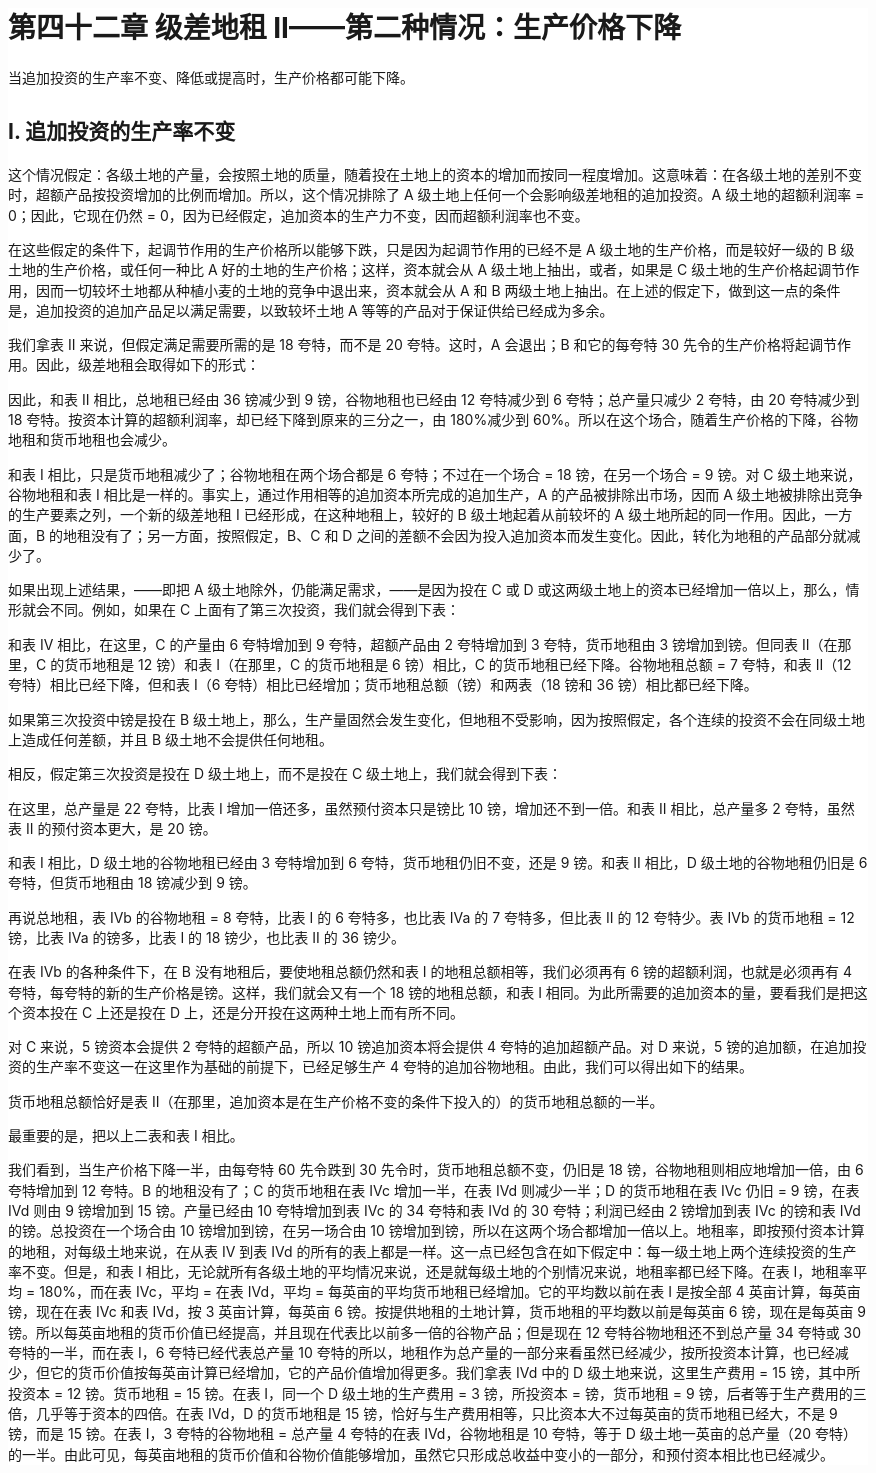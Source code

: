 # 第四十二章 级差地租 II——第二种情况：生产价格下降

当追加投资的生产率不变、降低或提高时，生产价格都可能下降。

## I. 追加投资的生产率不变

这个情况假定：各级土地的产量，会按照土地的质量，随着投在土地上的资本的增加而按同一程度增加。这意味着：在各级土地的差别不变时，超额产品按投资增加的比例而增加。所以，这个情况排除了 A 级土地上任何一个会影响级差地租的追加投资。A 级土地的超额利润率 = 0；因此，它现在仍然 = 0，因为已经假定，追加资本的生产力不变，因而超额利润率也不变。

在这些假定的条件下，起调节作用的生产价格所以能够下跌，只是因为起调节作用的已经不是 A 级土地的生产价格，而是较好一级的 B 级土地的生产价格，或任何一种比 A 好的土地的生产价格；这样，资本就会从 A 级土地上抽出，或者，如果是 C 级土地的生产价格起调节作用，因而一切较坏土地都从种植小麦的土地的竞争中退出来，资本就会从 A 和 B 两级土地上抽出。在上述的假定下，做到这一点的条件是，追加投资的追加产品足以满足需要，以致较坏土地 A 等等的产品对于保证供给已经成为多余。

我们拿表 II 来说，但假定满足需要所需的是 18 夸特，而不是 20 夸特。这时，A 会退出；B 和它的每夸特 30 先令的生产价格将起调节作用。因此，级差地租会取得如下的形式：



因此，和表 II 相比，总地租已经由 36 镑减少到 9 镑，谷物地租也已经由 12 夸特减少到 6 夸特；总产量只减少 2 夸特，由 20 夸特减少到 18 夸特。按资本计算的超额利润率，却已经下降到原来的三分之一，由 180%减少到 60%。所以在这个场合，随着生产价格的下降，谷物地租和货币地租也会减少。

和表 I 相比，只是货币地租减少了；谷物地租在两个场合都是 6 夸特；不过在一个场合 = 18 镑，在另一个场合 = 9 镑。对 C 级土地来说，谷物地租和表 I 相比是一样的。事实上，通过作用相等的追加资本所完成的追加生产，A 的产品被排除出市场，因而 A 级土地被排除出竞争的生产要素之列，一个新的级差地租 I 已经形成，在这种地租上，较好的 B 级土地起着从前较坏的 A 级土地所起的同一作用。因此，一方面，B 的地租没有了；另一方面，按照假定，B、C 和 D 之间的差额不会因为投入追加资本而发生变化。因此，转化为地租的产品部分就减少了。

如果出现上述结果，——即把 A 级土地除外，仍能满足需求，——是因为投在 C 或 D 或这两级土地上的资本已经增加一倍以上，那么，情形就会不同。例如，如果在 C 上面有了第三次投资，我们就会得到下表：



和表 IV 相比，在这里，C 的产量由 6 夸特增加到 9 夸特，超额产品由 2 夸特增加到 3 夸特，货币地租由 3 镑增加到镑。但同表 II（在那里，C 的货币地租是 12 镑）和表 I（在那里，C 的货币地租是 6 镑）相比，C 的货币地租已经下降。谷物地租总额 = 7 夸特，和表 II（12 夸特）相比已经下降，但和表 I（6 夸特）相比已经增加；货币地租总额（镑）和两表（18 镑和 36 镑）相比都已经下降。

如果第三次投资中镑是投在 B 级土地上，那么，生产量固然会发生变化，但地租不受影响，因为按照假定，各个连续的投资不会在同级土地上造成任何差额，并且 B 级土地不会提供任何地租。

相反，假定第三次投资是投在 D 级土地上，而不是投在 C 级土地上，我们就会得到下表：



在这里，总产量是 22 夸特，比表 I 增加一倍还多，虽然预付资本只是镑比 10 镑，增加还不到一倍。和表 II 相比，总产量多 2 夸特，虽然表 II 的预付资本更大，是 20 镑。

和表 I 相比，D 级土地的谷物地租已经由 3 夸特增加到 6 夸特，货币地租仍旧不变，还是 9 镑。和表 II 相比，D 级土地的谷物地租仍旧是 6 夸特，但货币地租由 18 镑减少到 9 镑。

再说总地租，表 IVb 的谷物地租 = 8 夸特，比表 I 的 6 夸特多，也比表 IVa 的 7 夸特多，但比表 II 的 12 夸特少。表 IVb 的货币地租 = 12 镑，比表 IVa 的镑多，比表 I 的 18 镑少，也比表 II 的 36 镑少。

在表 IVb 的各种条件下，在 B 没有地租后，要使地租总额仍然和表 I 的地租总额相等，我们必须再有 6 镑的超额利润，也就是必须再有 4 夸特，每夸特的新的生产价格是镑。这样，我们就会又有一个 18 镑的地租总额，和表 I 相同。为此所需要的追加资本的量，要看我们是把这个资本投在 C 上还是投在 D 上，还是分开投在这两种土地上而有所不同。

对 C 来说，5 镑资本会提供 2 夸特的超额产品，所以 10 镑追加资本将会提供 4 夸特的追加超额产品。对 D 来说，5 镑的追加额，在追加投资的生产率不变这一在这里作为基础的前提下，已经足够生产 4 夸特的追加谷物地租。由此，我们可以得出如下的结果。





货币地租总额恰好是表 II（在那里，追加资本是在生产价格不变的条件下投入的）的货币地租总额的一半。

最重要的是，把以上二表和表 I 相比。

我们看到，当生产价格下降一半，由每夸特 60 先令跌到 30 先令时，货币地租总额不变，仍旧是 18 镑，谷物地租则相应地增加一倍，由 6 夸特增加到 12 夸特。B 的地租没有了；C 的货币地租在表 IVc 增加一半，在表 IVd 则减少一半；D 的货币地租在表 IVc 仍旧 = 9 镑，在表 IVd 则由 9 镑增加到 15 镑。产量已经由 10 夸特增加到表 IVc 的 34 夸特和表 IVd 的 30 夸特；利润已经由 2 镑增加到表 IVc 的镑和表 IVd 的镑。总投资在一个场合由 10 镑增加到镑，在另一场合由 10 镑增加到镑，所以在这两个场合都增加一倍以上。地租率，即按预付资本计算的地租，对每级土地来说，在从表 IV 到表 IVd 的所有的表上都是一样。这一点已经包含在如下假定中：每一级土地上两个连续投资的生产率不变。但是，和表 I 相比，无论就所有各级土地的平均情况来说，还是就每级土地的个别情况来说，地租率都已经下降。在表 I，地租率平均 = 180%，而在表 IVc，平均 = 在表 IVd，平均 = 每英亩的平均货币地租已经增加。它的平均数以前在表 I 是按全部 4 英亩计算，每英亩镑，现在在表 IVc 和表 IVd，按 3 英亩计算，每英亩 6 镑。按提供地租的土地计算，货币地租的平均数以前是每英亩 6 镑，现在是每英亩 9 镑。所以每英亩地租的货币价值已经提高，并且现在代表比以前多一倍的谷物产品；但是现在 12 夸特谷物地租还不到总产量 34 夸特或 30 夸特的一半，而在表 I，6 夸特已经代表总产量 10 夸特的所以，地租作为总产量的一部分来看虽然已经减少，按所投资本计算，也已经减少，但它的货币价值按每英亩计算已经增加，它的产品价值增加得更多。我们拿表 IVd 中的 D 级土地来说，这里生产费用 = 15 镑，其中所投资本 = 12 镑。货币地租 = 15 镑。在表 I，同一个 D 级土地的生产费用 = 3 镑，所投资本 = 镑，货币地租 = 9 镑，后者等于生产费用的三倍，几乎等于资本的四倍。在表 IVd，D 的货币地租是 15 镑，恰好与生产费用相等，只比资本大不过每英亩的货币地租已经大，不是 9 镑，而是 15 镑。在表 I，3 夸特的谷物地租 = 总产量 4 夸特的在表 IVd，谷物地租是 10 夸特，等于 D 级土地一英亩的总产量（20 夸特）的一半。由此可见，每英亩地租的货币价值和谷物价值能够增加，虽然它只形成总收益中变小的一部分，和预付资本相比也已经减少。
